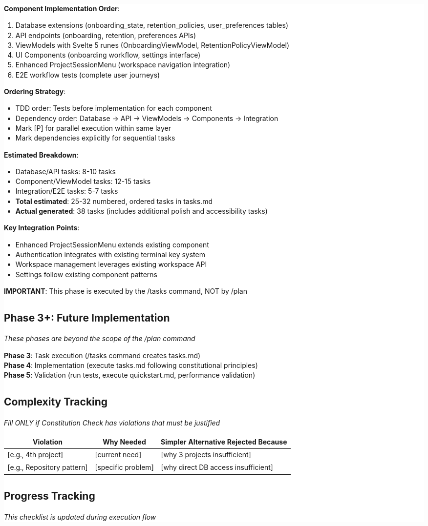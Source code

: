 **Component Implementation Order**:

1. Database extensions (onboarding_state, retention_policies, user_preferences tables)
2. API endpoints (onboarding, retention, preferences APIs)
3. ViewModels with Svelte 5 runes (OnboardingViewModel, RetentionPolicyViewModel)
4. UI Components (onboarding workflow, settings interface)
5. Enhanced ProjectSessionMenu (workspace navigation integration)
6. E2E workflow tests (complete user journeys)

**Ordering Strategy**:

- TDD order: Tests before implementation for each component
- Dependency order: Database → API → ViewModels → Components → Integration
- Mark [P] for parallel execution within same layer
- Mark dependencies explicitly for sequential tasks

**Estimated Breakdown**:

- Database/API tasks: 8-10 tasks
- Component/ViewModel tasks: 12-15 tasks
- Integration/E2E tasks: 5-7 tasks
- **Total estimated**: 25-32 numbered, ordered tasks in tasks.md
- **Actual generated**: 38 tasks (includes additional polish and accessibility tasks)

**Key Integration Points**:

- Enhanced ProjectSessionMenu extends existing component
- Authentication integrates with existing terminal key system
- Workspace management leverages existing workspace API
- Settings follow existing component patterns

**IMPORTANT**: This phase is executed by the /tasks command, NOT by /plan

## Phase 3+: Future Implementation

_These phases are beyond the scope of the /plan command_

**Phase 3**: Task execution (/tasks command creates tasks.md)  
**Phase 4**: Implementation (execute tasks.md following constitutional principles)  
**Phase 5**: Validation (run tests, execute quickstart.md, performance validation)

## Complexity Tracking

_Fill ONLY if Constitution Check has violations that must be justified_

| Violation                  | Why Needed         | Simpler Alternative Rejected Because |
| -------------------------- | ------------------ | ------------------------------------ |
| [e.g., 4th project]        | [current need]     | [why 3 projects insufficient]        |
| [e.g., Repository pattern] | [specific problem] | [why direct DB access insufficient]  |

## Progress Tracking

_This checklist is updated during execution flow_
